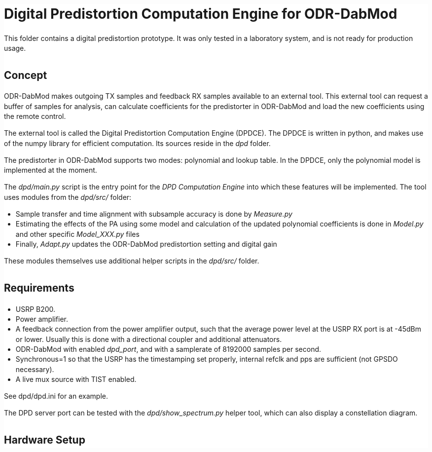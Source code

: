 Digital Predistortion Computation Engine for ODR-DabMod
=======================================================

This folder contains a digital predistortion prototype.
It was only tested in a laboratory system, and is not ready
for production usage.

Concept
-------

ODR-DabMod makes outgoing TX samples and feedback RX samples available to an
external tool. This external tool can request a buffer of samples for analysis,
can calculate coefficients for the predistorter in ODR-DabMod and load the new
coefficients using the remote control.

The external tool is called the Digital Predistortion Computation Engine (DPDCE).
The DPDCE is written in python, and makes use of the numpy library for
efficient computation. Its sources reside in the *dpd* folder.

The predistorter in ODR-DabMod supports two modes: polynomial and lookup table.
In the DPDCE, only the polynomial model is implemented at the moment.

The *dpd/main.py* script is the entry point for the *DPD Computation Engine*
into which these features will be implemented. The tool uses modules from the
*dpd/src/* folder:

- Sample transfer and time alignment with subsample accuracy is done by *Measure.py*
- Estimating the effects of the PA using some model and calculation of the updated
  polynomial coefficients is done in *Model.py* and other specific *Model_XXX.py* files
- Finally, *Adapt.py* updates the ODR-DabMod predistortion setting and digital gain

These modules themselves use additional helper scripts in the *dpd/src/* folder.

Requirements
------------

- USRP B200.
- Power amplifier.
- A feedback connection from the power amplifier output, such that the average power level at
  the USRP RX port is at -45dBm or lower.
  Usually this is done with a directional coupler and additional attenuators.
- ODR-DabMod with enabled *dpd_port*, and with a samplerate of 8192000 samples per second.
- Synchronous=1 so that the USRP has the timestamping set properly, internal refclk and pps
  are sufficient (not GPSDO necessary).
- A live mux source with TIST enabled.

See dpd/dpd.ini for an example.

The DPD server port can be tested with the *dpd/show_spectrum.py* helper tool, which can also display
a constellation diagram.

Hardware Setup
--------------
